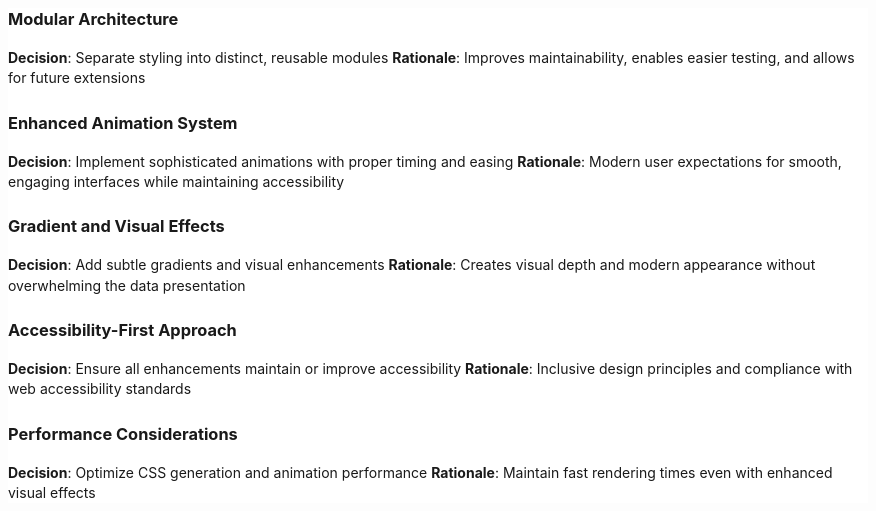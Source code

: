 ### Modular Architecture
**Decision**: Separate styling into distinct, reusable modules
**Rationale**: Improves maintainability, enables easier testing, and allows for future extensions

### Enhanced Animation System
**Decision**: Implement sophisticated animations with proper timing and easing
**Rationale**: Modern user expectations for smooth, engaging interfaces while maintaining accessibility

### Gradient and Visual Effects
**Decision**: Add subtle gradients and visual enhancements
**Rationale**: Creates visual depth and modern appearance without overwhelming the data presentation

### Accessibility-First Approach
**Decision**: Ensure all enhancements maintain or improve accessibility
**Rationale**: Inclusive design principles and compliance with web accessibility standards

### Performance Considerations
**Decision**: Optimize CSS generation and animation performance
**Rationale**: Maintain fast rendering times even with enhanced visual effects